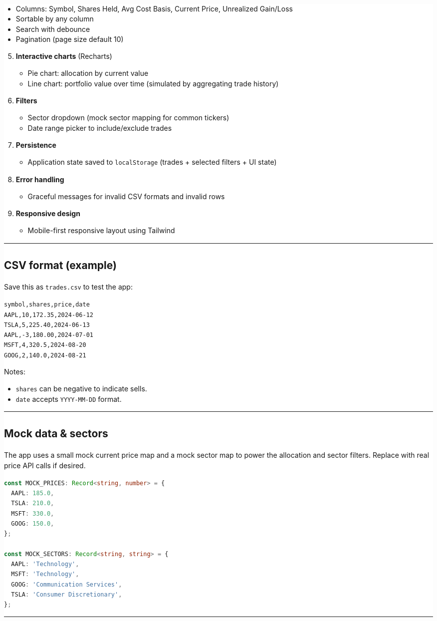    * Columns: Symbol, Shares Held, Avg Cost Basis, Current Price, Unrealized Gain/Loss
   * Sortable by any column
   * Search with debounce
   * Pagination (page size default 10)
5. **Interactive charts** (Recharts)

   * Pie chart: allocation by current value
   * Line chart: portfolio value over time (simulated by aggregating trade history)
6. **Filters**

   * Sector dropdown (mock sector mapping for common tickers)
   * Date range picker to include/exclude trades
7. **Persistence**

   * Application state saved to `localStorage` (trades + selected filters + UI state)
8. **Error handling**

   * Graceful messages for invalid CSV formats and invalid rows
9. **Responsive design**

   * Mobile-first responsive layout using Tailwind

---

## CSV format (example)

Save this as `trades.csv` to test the app:

```
symbol,shares,price,date
AAPL,10,172.35,2024-06-12
TSLA,5,225.40,2024-06-13
AAPL,-3,180.00,2024-07-01
MSFT,4,320.5,2024-08-20
GOOG,2,140.0,2024-08-21
```

Notes:

* `shares` can be negative to indicate sells.
* `date` accepts `YYYY-MM-DD` format.

---

## Mock data & sectors

The app uses a small mock current price map and a mock sector map to power the allocation and sector filters. Replace with real price API calls if desired.

```ts
const MOCK_PRICES: Record<string, number> = {
  AAPL: 185.0,
  TSLA: 210.0,
  MSFT: 330.0,
  GOOG: 150.0,
};

const MOCK_SECTORS: Record<string, string> = {
  AAPL: 'Technology',
  MSFT: 'Technology',
  GOOG: 'Communication Services',
  TSLA: 'Consumer Discretionary',
};
```

---